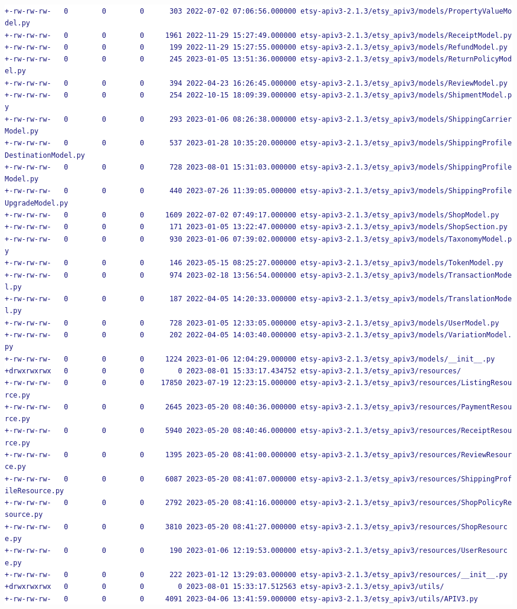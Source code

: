 ```diff
+-rw-rw-rw-   0        0        0      303 2022-07-02 07:06:56.000000 etsy-apiv3-2.1.3/etsy_apiv3/models/PropertyValueModel.py
+-rw-rw-rw-   0        0        0     1961 2022-11-29 15:27:49.000000 etsy-apiv3-2.1.3/etsy_apiv3/models/ReceiptModel.py
+-rw-rw-rw-   0        0        0      199 2022-11-29 15:27:55.000000 etsy-apiv3-2.1.3/etsy_apiv3/models/RefundModel.py
+-rw-rw-rw-   0        0        0      245 2023-01-05 13:51:36.000000 etsy-apiv3-2.1.3/etsy_apiv3/models/ReturnPolicyModel.py
+-rw-rw-rw-   0        0        0      394 2022-04-23 16:26:45.000000 etsy-apiv3-2.1.3/etsy_apiv3/models/ReviewModel.py
+-rw-rw-rw-   0        0        0      254 2022-10-15 18:09:39.000000 etsy-apiv3-2.1.3/etsy_apiv3/models/ShipmentModel.py
+-rw-rw-rw-   0        0        0      293 2023-01-06 08:26:38.000000 etsy-apiv3-2.1.3/etsy_apiv3/models/ShippingCarrierModel.py
+-rw-rw-rw-   0        0        0      537 2023-01-28 10:35:20.000000 etsy-apiv3-2.1.3/etsy_apiv3/models/ShippingProfileDestinationModel.py
+-rw-rw-rw-   0        0        0      728 2023-08-01 15:31:03.000000 etsy-apiv3-2.1.3/etsy_apiv3/models/ShippingProfileModel.py
+-rw-rw-rw-   0        0        0      440 2023-07-26 11:39:05.000000 etsy-apiv3-2.1.3/etsy_apiv3/models/ShippingProfileUpgradeModel.py
+-rw-rw-rw-   0        0        0     1609 2022-07-02 07:49:17.000000 etsy-apiv3-2.1.3/etsy_apiv3/models/ShopModel.py
+-rw-rw-rw-   0        0        0      171 2023-01-05 13:22:47.000000 etsy-apiv3-2.1.3/etsy_apiv3/models/ShopSection.py
+-rw-rw-rw-   0        0        0      930 2023-01-06 07:39:02.000000 etsy-apiv3-2.1.3/etsy_apiv3/models/TaxonomyModel.py
+-rw-rw-rw-   0        0        0      146 2023-05-15 08:25:27.000000 etsy-apiv3-2.1.3/etsy_apiv3/models/TokenModel.py
+-rw-rw-rw-   0        0        0      974 2023-02-18 13:56:54.000000 etsy-apiv3-2.1.3/etsy_apiv3/models/TransactionModel.py
+-rw-rw-rw-   0        0        0      187 2022-04-05 14:20:33.000000 etsy-apiv3-2.1.3/etsy_apiv3/models/TranslationModel.py
+-rw-rw-rw-   0        0        0      728 2023-01-05 12:33:05.000000 etsy-apiv3-2.1.3/etsy_apiv3/models/UserModel.py
+-rw-rw-rw-   0        0        0      202 2022-04-05 14:03:40.000000 etsy-apiv3-2.1.3/etsy_apiv3/models/VariationModel.py
+-rw-rw-rw-   0        0        0     1224 2023-01-06 12:04:29.000000 etsy-apiv3-2.1.3/etsy_apiv3/models/__init__.py
+drwxrwxrwx   0        0        0        0 2023-08-01 15:33:17.434752 etsy-apiv3-2.1.3/etsy_apiv3/resources/
+-rw-rw-rw-   0        0        0    17850 2023-07-19 12:23:15.000000 etsy-apiv3-2.1.3/etsy_apiv3/resources/ListingResource.py
+-rw-rw-rw-   0        0        0     2645 2023-05-20 08:40:36.000000 etsy-apiv3-2.1.3/etsy_apiv3/resources/PaymentResource.py
+-rw-rw-rw-   0        0        0     5940 2023-05-20 08:40:46.000000 etsy-apiv3-2.1.3/etsy_apiv3/resources/ReceiptResource.py
+-rw-rw-rw-   0        0        0     1395 2023-05-20 08:41:00.000000 etsy-apiv3-2.1.3/etsy_apiv3/resources/ReviewResource.py
+-rw-rw-rw-   0        0        0     6087 2023-05-20 08:41:07.000000 etsy-apiv3-2.1.3/etsy_apiv3/resources/ShippingProfileResource.py
+-rw-rw-rw-   0        0        0     2792 2023-05-20 08:41:16.000000 etsy-apiv3-2.1.3/etsy_apiv3/resources/ShopPolicyResource.py
+-rw-rw-rw-   0        0        0     3810 2023-05-20 08:41:27.000000 etsy-apiv3-2.1.3/etsy_apiv3/resources/ShopResource.py
+-rw-rw-rw-   0        0        0      190 2023-01-06 12:19:53.000000 etsy-apiv3-2.1.3/etsy_apiv3/resources/UserResource.py
+-rw-rw-rw-   0        0        0      222 2023-01-12 13:29:03.000000 etsy-apiv3-2.1.3/etsy_apiv3/resources/__init__.py
+drwxrwxrwx   0        0        0        0 2023-08-01 15:33:17.512563 etsy-apiv3-2.1.3/etsy_apiv3/utils/
+-rw-rw-rw-   0        0        0     4091 2023-04-06 13:41:59.000000 etsy-apiv3-2.1.3/etsy_apiv3/utils/APIV3.py
```